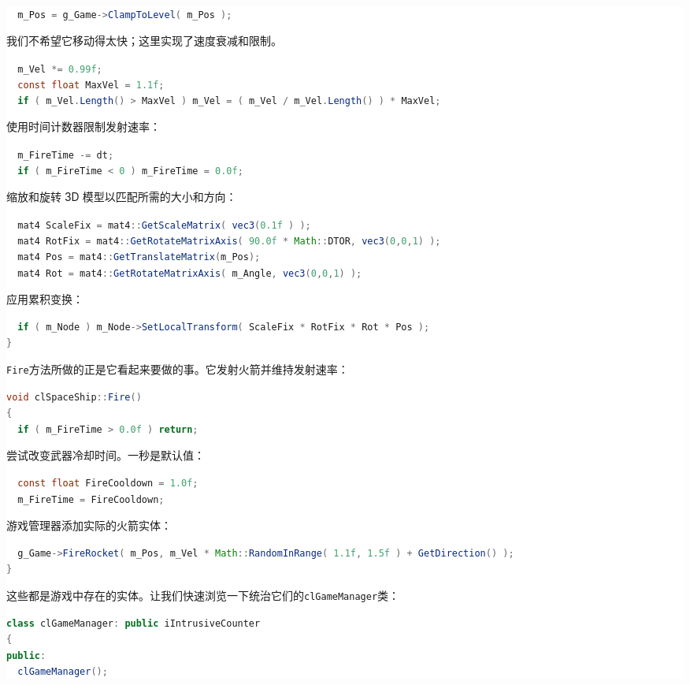 ```java
  m_Pos = g_Game->ClampToLevel( m_Pos );
```

我们不希望它移动得太快；这里实现了速度衰减和限制。

```java
  m_Vel *= 0.99f;
  const float MaxVel = 1.1f;
  if ( m_Vel.Length() > MaxVel ) m_Vel = ( m_Vel / m_Vel.Length() ) * MaxVel;
```

使用时间计数器限制发射速率：

```java
  m_FireTime -= dt;
  if ( m_FireTime < 0 ) m_FireTime = 0.0f;
```

缩放和旋转 3D 模型以匹配所需的大小和方向：

```java
  mat4 ScaleFix = mat4::GetScaleMatrix( vec3(0.1f ) );
  mat4 RotFix = mat4::GetRotateMatrixAxis( 90.0f * Math::DTOR, vec3(0,0,1) );
  mat4 Pos = mat4::GetTranslateMatrix(m_Pos);
  mat4 Rot = mat4::GetRotateMatrixAxis( m_Angle, vec3(0,0,1) );
```

应用累积变换：

```java
  if ( m_Node ) m_Node->SetLocalTransform( ScaleFix * RotFix * Rot * Pos );
}
```

`Fire`方法所做的正是它看起来要做的事。它发射火箭并维持发射速率：

```java
void clSpaceShip::Fire()
{
  if ( m_FireTime > 0.0f ) return;
```

尝试改变武器冷却时间。一秒是默认值：

```java
  const float FireCooldown = 1.0f;
  m_FireTime = FireCooldown;
```

游戏管理器添加实际的火箭实体：

```java
  g_Game->FireRocket( m_Pos, m_Vel * Math::RandomInRange( 1.1f, 1.5f ) + GetDirection() );
}
```

这些都是游戏中存在的实体。让我们快速浏览一下统治它们的`clGameManager`类：

```java
class clGameManager: public iIntrusiveCounter
{
public:
  clGameManager();
```
